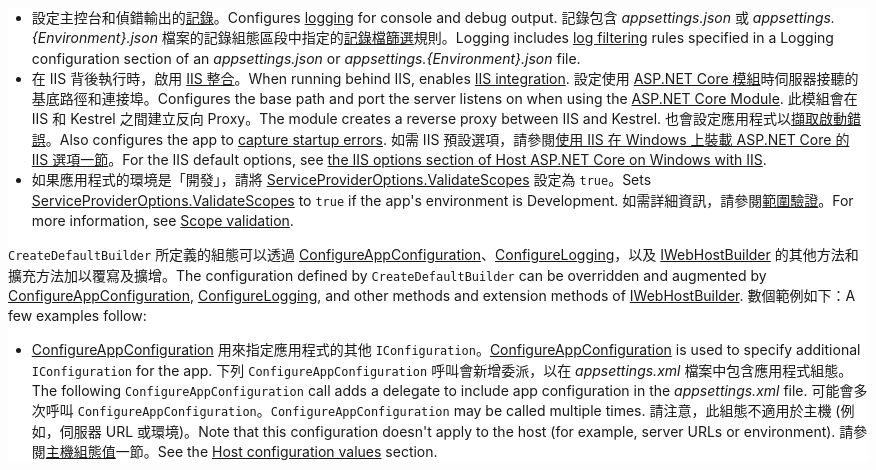 * <span data-ttu-id="be4ff-129">設定主控台和偵錯輸出的[記錄](xref:fundamentals/logging/index)。</span><span class="sxs-lookup"><span data-stu-id="be4ff-129">Configures [logging](xref:fundamentals/logging/index) for console and debug output.</span></span> <span data-ttu-id="be4ff-130">記錄包含 *appsettings.json* 或 *appsettings.{Environment}.json* 檔案的記錄組態區段中指定的[記錄檔篩選](xref:fundamentals/logging/index#log-filtering)規則。</span><span class="sxs-lookup"><span data-stu-id="be4ff-130">Logging includes [log filtering](xref:fundamentals/logging/index#log-filtering) rules specified in a Logging configuration section of an *appsettings.json* or *appsettings.{Environment}.json* file.</span></span>
* <span data-ttu-id="be4ff-131">在 IIS 背後執行時，啟用 [IIS 整合](xref:host-and-deploy/iis/index)。</span><span class="sxs-lookup"><span data-stu-id="be4ff-131">When running behind IIS, enables [IIS integration](xref:host-and-deploy/iis/index).</span></span> <span data-ttu-id="be4ff-132">設定使用 [ASP.NET Core 模組](xref:fundamentals/servers/aspnet-core-module)時伺服器接聽的基底路徑和連接埠。</span><span class="sxs-lookup"><span data-stu-id="be4ff-132">Configures the base path and port the server listens on when using the [ASP.NET Core Module](xref:fundamentals/servers/aspnet-core-module).</span></span> <span data-ttu-id="be4ff-133">此模組會在 IIS 和 Kestrel 之間建立反向 Proxy。</span><span class="sxs-lookup"><span data-stu-id="be4ff-133">The module creates a reverse proxy between IIS and Kestrel.</span></span> <span data-ttu-id="be4ff-134">也會設定應用程式以[擷取啟動錯誤](#capture-startup-errors)。</span><span class="sxs-lookup"><span data-stu-id="be4ff-134">Also configures the app to [capture startup errors](#capture-startup-errors).</span></span> <span data-ttu-id="be4ff-135">如需 IIS 預設選項，請參閱[使用 IIS 在 Windows 上裝載 ASP.NET Core 的 IIS 選項一節](xref:host-and-deploy/iis/index#iis-options)。</span><span class="sxs-lookup"><span data-stu-id="be4ff-135">For the IIS default options, see [the IIS options section of Host ASP.NET Core on Windows with IIS](xref:host-and-deploy/iis/index#iis-options).</span></span>
* <span data-ttu-id="be4ff-136">如果應用程式的環境是「開發」，請將 [ServiceProviderOptions.ValidateScopes](/dotnet/api/microsoft.extensions.dependencyinjection.serviceprovideroptions.validatescopes) 設定為 `true`。</span><span class="sxs-lookup"><span data-stu-id="be4ff-136">Sets [ServiceProviderOptions.ValidateScopes](/dotnet/api/microsoft.extensions.dependencyinjection.serviceprovideroptions.validatescopes) to `true` if the app's environment is Development.</span></span> <span data-ttu-id="be4ff-137">如需詳細資訊，請參閱[範圍驗證](#scope-validation)。</span><span class="sxs-lookup"><span data-stu-id="be4ff-137">For more information, see [Scope validation](#scope-validation).</span></span>

<span data-ttu-id="be4ff-138">`CreateDefaultBuilder` 所定義的組態可以透過 [ConfigureAppConfiguration](/dotnet/api/microsoft.aspnetcore.hosting.webhostbuilderextensions.configureappconfiguration)、[ConfigureLogging](/dotnet/api/microsoft.aspnetcore.hosting.webhostbuilderextensions.configurelogging)，以及 [IWebHostBuilder](/dotnet/api/microsoft.aspnetcore.hosting.iwebhostbuilder) 的其他方法和擴充方法加以覆寫及擴增。</span><span class="sxs-lookup"><span data-stu-id="be4ff-138">The configuration defined by `CreateDefaultBuilder` can be overridden and augmented by [ConfigureAppConfiguration](/dotnet/api/microsoft.aspnetcore.hosting.webhostbuilderextensions.configureappconfiguration), [ConfigureLogging](/dotnet/api/microsoft.aspnetcore.hosting.webhostbuilderextensions.configurelogging), and other methods and extension methods of [IWebHostBuilder](/dotnet/api/microsoft.aspnetcore.hosting.iwebhostbuilder).</span></span> <span data-ttu-id="be4ff-139">數個範例如下：</span><span class="sxs-lookup"><span data-stu-id="be4ff-139">A few examples follow:</span></span>

* <span data-ttu-id="be4ff-140">[ConfigureAppConfiguration](/dotnet/api/microsoft.aspnetcore.hosting.webhostbuilderextensions.configureappconfiguration) 用來指定應用程式的其他 `IConfiguration`。</span><span class="sxs-lookup"><span data-stu-id="be4ff-140">[ConfigureAppConfiguration](/dotnet/api/microsoft.aspnetcore.hosting.webhostbuilderextensions.configureappconfiguration) is used to specify additional `IConfiguration` for the app.</span></span> <span data-ttu-id="be4ff-141">下列 `ConfigureAppConfiguration` 呼叫會新增委派，以在 *appsettings.xml* 檔案中包含應用程式組態。</span><span class="sxs-lookup"><span data-stu-id="be4ff-141">The following `ConfigureAppConfiguration` call adds a delegate to include app configuration in the *appsettings.xml* file.</span></span> <span data-ttu-id="be4ff-142">可能會多次呼叫 `ConfigureAppConfiguration`。</span><span class="sxs-lookup"><span data-stu-id="be4ff-142">`ConfigureAppConfiguration` may be called multiple times.</span></span> <span data-ttu-id="be4ff-143">請注意，此組態不適用於主機 (例如，伺服器 URL 或環境)。</span><span class="sxs-lookup"><span data-stu-id="be4ff-143">Note that this configuration doesn't apply to the host (for example, server URLs or environment).</span></span> <span data-ttu-id="be4ff-144">請參閱[主機組態值](#host-configuration-values)一節。</span><span class="sxs-lookup"><span data-stu-id="be4ff-144">See the [Host configuration values](#host-configuration-values) section.</span></span>
